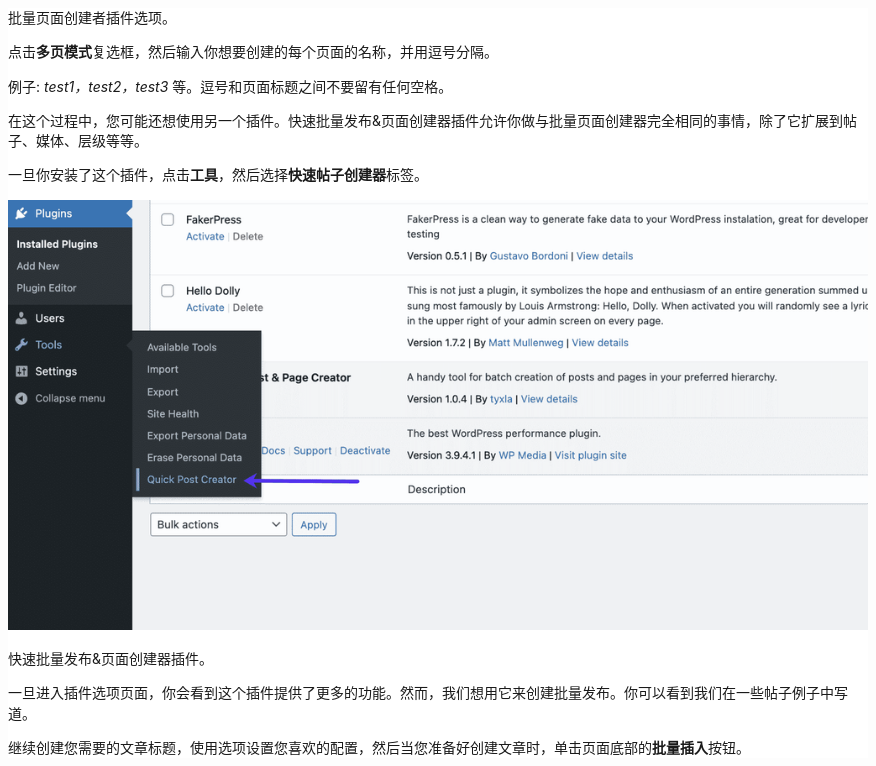 批量页面创建者插件选项。





点击**多页模式**复选框，然后输入你想要创建的每个页面的名称，并用逗号分隔。

例子: *test1，test2，test3* 等。逗号和页面标题之间不要留有任何空格。

在这个过程中，您可能还想使用另一个插件。快速批量发布&页面创建器插件允许你做与批量页面创建器完全相同的事情，除了它扩展到帖子、媒体、层级等等。

一旦你安装了这个插件，点击**工具**，然后选择**快速帖子创建器**标签。



![Quick Bulk Post & Page Creator plugin](img/43ec81b6a2cb0717812ac0db11a1b97c.png)

快速批量发布&页面创建器插件。





一旦进入插件选项页面，你会看到这个插件提供了更多的功能。然而，我们想用它来创建批量发布。你可以看到我们在一些帖子例子中写道。

继续创建您需要的文章标题，使用选项设置您喜欢的配置，然后当您准备好创建文章时，单击页面底部的**批量插入**按钮。


